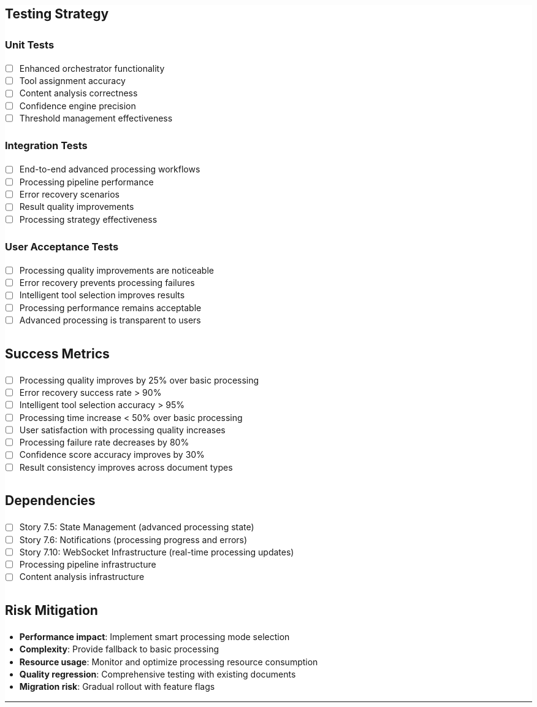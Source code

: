 ## Testing Strategy

### Unit Tests
- [ ] Enhanced orchestrator functionality
- [ ] Tool assignment accuracy
- [ ] Content analysis correctness
- [ ] Confidence engine precision
- [ ] Threshold management effectiveness

### Integration Tests
- [ ] End-to-end advanced processing workflows
- [ ] Processing pipeline performance
- [ ] Error recovery scenarios
- [ ] Result quality improvements
- [ ] Processing strategy effectiveness

### User Acceptance Tests
- [ ] Processing quality improvements are noticeable
- [ ] Error recovery prevents processing failures
- [ ] Intelligent tool selection improves results
- [ ] Processing performance remains acceptable
- [ ] Advanced processing is transparent to users

## Success Metrics
- [ ] Processing quality improves by 25% over basic processing
- [ ] Error recovery success rate > 90%
- [ ] Intelligent tool selection accuracy > 95%
- [ ] Processing time increase < 50% over basic processing
- [ ] User satisfaction with processing quality increases
- [ ] Processing failure rate decreases by 80%
- [ ] Confidence score accuracy improves by 30%
- [ ] Result consistency improves across document types

## Dependencies
- [ ] Story 7.5: State Management (advanced processing state)
- [ ] Story 7.6: Notifications (processing progress and errors)
- [ ] Story 7.10: WebSocket Infrastructure (real-time processing updates)
- [ ] Processing pipeline infrastructure
- [ ] Content analysis infrastructure

## Risk Mitigation
- **Performance impact**: Implement smart processing mode selection
- **Complexity**: Provide fallback to basic processing
- **Resource usage**: Monitor and optimize processing resource consumption
- **Quality regression**: Comprehensive testing with existing documents
- **Migration risk**: Gradual rollout with feature flags

---
